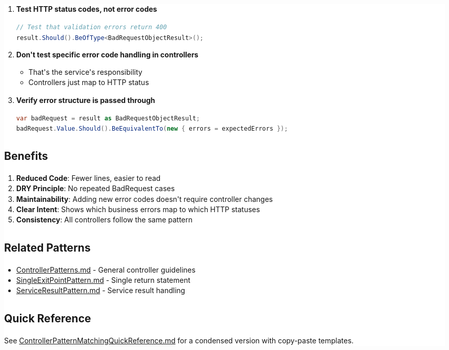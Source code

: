 1. **Test HTTP status codes, not error codes**
   ```csharp
   // Test that validation errors return 400
   result.Should().BeOfType<BadRequestObjectResult>();
   ```

2. **Don't test specific error code handling in controllers**
   - That's the service's responsibility
   - Controllers just map to HTTP status

3. **Verify error structure is passed through**
   ```csharp
   var badRequest = result as BadRequestObjectResult;
   badRequest.Value.Should().BeEquivalentTo(new { errors = expectedErrors });
   ```

## Benefits

1. **Reduced Code**: Fewer lines, easier to read
2. **DRY Principle**: No repeated BadRequest cases
3. **Maintainability**: Adding new error codes doesn't require controller changes
4. **Clear Intent**: Shows which business errors map to which HTTP statuses
5. **Consistency**: All controllers follow the same pattern

## Related Patterns

- [ControllerPatterns.md](./ControllerPatterns.md) - General controller guidelines
- [SingleExitPointPattern.md](./SingleExitPointPattern.md) - Single return statement
- [ServiceResultPattern.md](./ServiceResultPattern.md) - Service result handling

## Quick Reference

See [ControllerPatternMatchingQuickReference.md](../PracticalGuides/ControllerPatternMatchingQuickReference.md) for a condensed version with copy-paste templates.